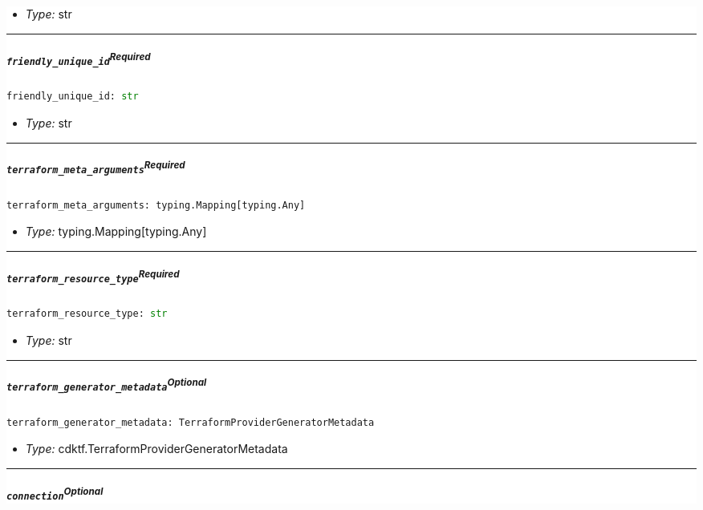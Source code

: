 - *Type:* str

---

##### `friendly_unique_id`<sup>Required</sup> <a name="friendly_unique_id" id="@cdktf/provider-azurerm.paloAltoLocalRulestackPrefixList.PaloAltoLocalRulestackPrefixList.property.friendlyUniqueId"></a>

```python
friendly_unique_id: str
```

- *Type:* str

---

##### `terraform_meta_arguments`<sup>Required</sup> <a name="terraform_meta_arguments" id="@cdktf/provider-azurerm.paloAltoLocalRulestackPrefixList.PaloAltoLocalRulestackPrefixList.property.terraformMetaArguments"></a>

```python
terraform_meta_arguments: typing.Mapping[typing.Any]
```

- *Type:* typing.Mapping[typing.Any]

---

##### `terraform_resource_type`<sup>Required</sup> <a name="terraform_resource_type" id="@cdktf/provider-azurerm.paloAltoLocalRulestackPrefixList.PaloAltoLocalRulestackPrefixList.property.terraformResourceType"></a>

```python
terraform_resource_type: str
```

- *Type:* str

---

##### `terraform_generator_metadata`<sup>Optional</sup> <a name="terraform_generator_metadata" id="@cdktf/provider-azurerm.paloAltoLocalRulestackPrefixList.PaloAltoLocalRulestackPrefixList.property.terraformGeneratorMetadata"></a>

```python
terraform_generator_metadata: TerraformProviderGeneratorMetadata
```

- *Type:* cdktf.TerraformProviderGeneratorMetadata

---

##### `connection`<sup>Optional</sup> <a name="connection" id="@cdktf/provider-azurerm.paloAltoLocalRulestackPrefixList.PaloAltoLocalRulestackPrefixList.property.connection"></a>
